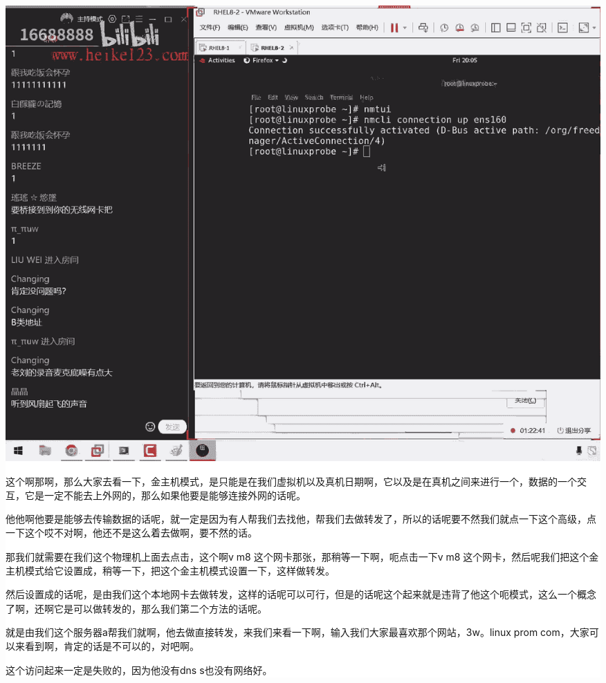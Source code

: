 ![](img/1a0972b44a0bb14b123f0843f3061c20_104.png)

这个啊那啊，那么大家去看一下，金主机模式，是只能是在我们虚拟机以及真机日期啊，它以及是在真机之间来进行一个，数据的一个交互，它是一定不能去上外网的，那么如果他要是能够连接外网的话呢。

他他啊他要是能够去传输数据的话呢，就一定是因为有人帮我们去找他，帮我们去做转发了，所以的话呢要不然我们就点一下这个高级，点一下这个哎不对啊，他还不是这么着去做啊，要不然的话。

那我们就需要在我们这个物理机上面去点击，这个啊v m8 这个网卡那张，那稍等一下啊，呃点击一下v m8 这个网卡，然后呢我们把这个金主机模式给它设置成，稍等一下，把这个金主机模式设置一下，这样做转发。

然后设置成的话呢，是由我们这个本地网卡去做转发，这样的话呢可以可行，但是的话呢这个起来就是违背了他这个呃模式，这么一个概念了啊，还啊它是可以做转发的，那么我们第二个方法的话呢。

就是由我们这个服务器a帮我们就啊，他去做直接转发，来我们来看一下啊，输入我们大家最喜欢那个网站，3w。linux prom com，大家可以来看到啊，肯定的话是不可以的，对吧啊。

这个访问起来一定是失败的，因为他没有dns s也没有网络好。
